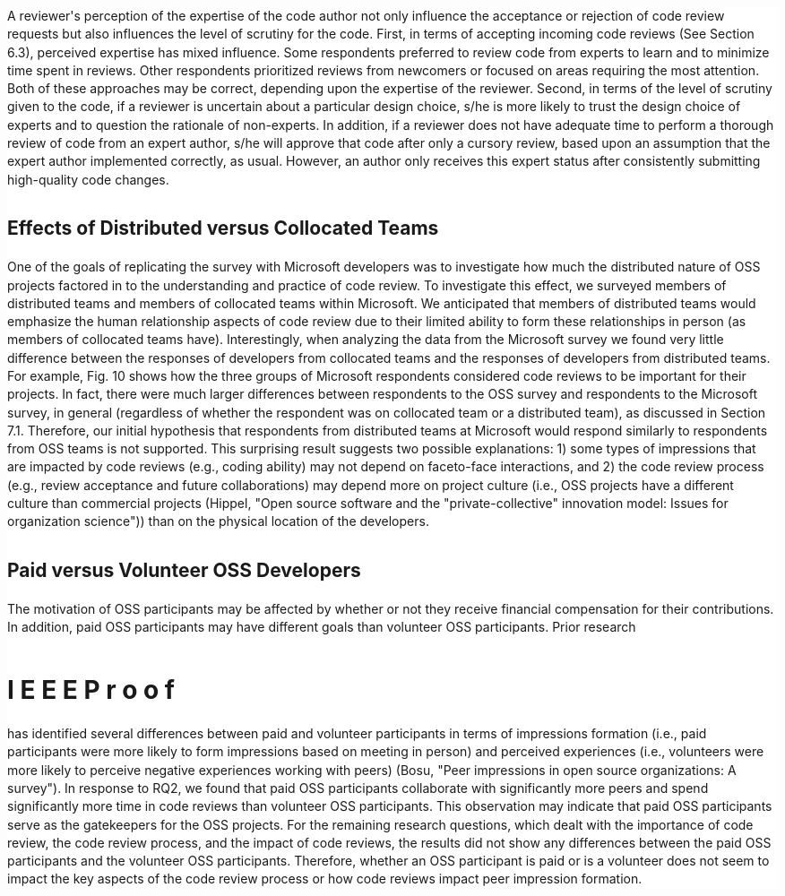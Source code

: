 A reviewer's perception of the expertise of the code author not only influence the acceptance or rejection of code review requests but also influences the level of scrutiny for the code. First, in terms of accepting incoming code reviews (See Section 6.3), perceived expertise has mixed influence. Some respondents preferred to review code from experts to learn and to minimize time spent in reviews. Other respondents prioritized reviews from newcomers or focused on areas requiring the most attention. Both of these approaches may be correct, depending upon the expertise of the reviewer. Second, in terms of the level of scrutiny given to the code, if a reviewer is uncertain about a particular design choice, s/he is more likely to trust the design choice of experts and to question the rationale of non-experts. In addition, if a reviewer does not have adequate time to perform a thorough review of code from an expert author, s/he will approve that code after only a cursory review, based upon an assumption that the expert author implemented correctly, as usual. However, an author only receives this expert status after consistently submitting high-quality code changes.

## Effects of Distributed versus Collocated Teams

One of the goals of replicating the survey with Microsoft developers was to investigate how much the distributed nature of OSS projects factored in to the understanding and practice of code review. To investigate this effect, we surveyed members of distributed teams and members of collocated teams within Microsoft. We anticipated that members of distributed teams would emphasize the human relationship aspects of code review due to their limited ability to form these relationships in person (as members of collocated teams have). Interestingly, when analyzing the data from the Microsoft survey we found very little difference between the responses of developers from collocated teams and the responses of developers from distributed teams. For example, Fig. 10 shows how the three groups of Microsoft respondents considered code reviews to be important for their projects. In fact, there were much larger differences between respondents to the OSS survey and respondents to the Microsoft survey, in general (regardless of whether the respondent was on collocated team or a distributed team), as discussed in Section 7.1. Therefore, our initial hypothesis that respondents from distributed teams at Microsoft would respond similarly to respondents from OSS teams is not supported. This surprising result suggests two possible explanations: 1) some types of impressions that are impacted by code reviews (e.g., coding ability) may not depend on faceto-face interactions, and 2) the code review process (e.g., review acceptance and future collaborations) may depend more on project culture (i.e., OSS projects have a different culture than commercial projects (Hippel, "Open source software and the "private-collective" innovation model: Issues for organization science")) than on the physical location of the developers.

## Paid versus Volunteer OSS Developers

The motivation of OSS participants may be affected by whether or not they receive financial compensation for their contributions. In addition, paid OSS participants may have different goals than volunteer OSS participants. Prior research

# I E E E P r o o f

has identified several differences between paid and volunteer participants in terms of impressions formation (i.e., paid participants were more likely to form impressions based on meeting in person) and perceived experiences (i.e., volunteers were more likely to perceive negative experiences working with peers) (Bosu, "Peer impressions in open source organizations: A survey").
In response to RQ2, we found that paid OSS participants collaborate with significantly more peers and spend significantly more time in code reviews than volunteer OSS participants. This observation may indicate that paid OSS participants serve as the gatekeepers for the OSS projects.
For the remaining research questions, which dealt with the importance of code review, the code review process, and the impact of code reviews, the results did not show any differences between the paid OSS participants and the volunteer OSS participants. Therefore, whether an OSS participant is paid or is a volunteer does not seem to impact the key aspects of the code review process or how code reviews impact peer impression formation.
